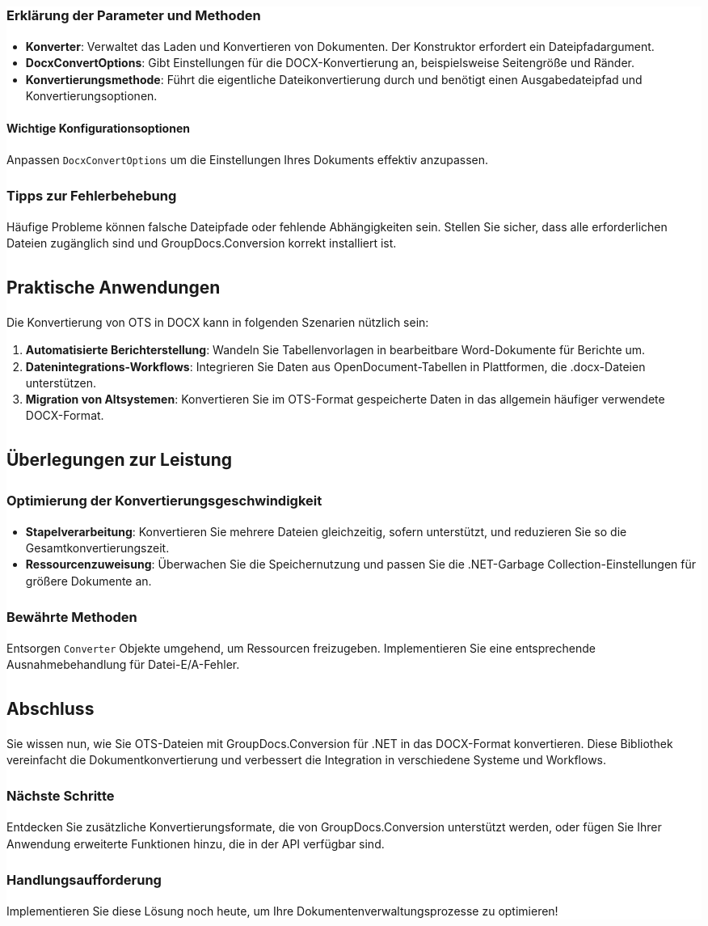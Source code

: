 ### Erklärung der Parameter und Methoden
- **Konverter**: Verwaltet das Laden und Konvertieren von Dokumenten. Der Konstruktor erfordert ein Dateipfadargument.
- **DocxConvertOptions**: Gibt Einstellungen für die DOCX-Konvertierung an, beispielsweise Seitengröße und Ränder.
- **Konvertierungsmethode**: Führt die eigentliche Dateikonvertierung durch und benötigt einen Ausgabedateipfad und Konvertierungsoptionen.

#### Wichtige Konfigurationsoptionen
Anpassen `DocxConvertOptions` um die Einstellungen Ihres Dokuments effektiv anzupassen.

### Tipps zur Fehlerbehebung
Häufige Probleme können falsche Dateipfade oder fehlende Abhängigkeiten sein. Stellen Sie sicher, dass alle erforderlichen Dateien zugänglich sind und GroupDocs.Conversion korrekt installiert ist.

## Praktische Anwendungen

Die Konvertierung von OTS in DOCX kann in folgenden Szenarien nützlich sein:
1. **Automatisierte Berichterstellung**: Wandeln Sie Tabellenvorlagen in bearbeitbare Word-Dokumente für Berichte um.
2. **Datenintegrations-Workflows**: Integrieren Sie Daten aus OpenDocument-Tabellen in Plattformen, die .docx-Dateien unterstützen.
3. **Migration von Altsystemen**: Konvertieren Sie im OTS-Format gespeicherte Daten in das allgemein häufiger verwendete DOCX-Format.

## Überlegungen zur Leistung

### Optimierung der Konvertierungsgeschwindigkeit
- **Stapelverarbeitung**: Konvertieren Sie mehrere Dateien gleichzeitig, sofern unterstützt, und reduzieren Sie so die Gesamtkonvertierungszeit.
- **Ressourcenzuweisung**: Überwachen Sie die Speichernutzung und passen Sie die .NET-Garbage Collection-Einstellungen für größere Dokumente an.

### Bewährte Methoden
Entsorgen `Converter` Objekte umgehend, um Ressourcen freizugeben. Implementieren Sie eine entsprechende Ausnahmebehandlung für Datei-E/A-Fehler.

## Abschluss

Sie wissen nun, wie Sie OTS-Dateien mit GroupDocs.Conversion für .NET in das DOCX-Format konvertieren. Diese Bibliothek vereinfacht die Dokumentkonvertierung und verbessert die Integration in verschiedene Systeme und Workflows.

### Nächste Schritte
Entdecken Sie zusätzliche Konvertierungsformate, die von GroupDocs.Conversion unterstützt werden, oder fügen Sie Ihrer Anwendung erweiterte Funktionen hinzu, die in der API verfügbar sind.

### Handlungsaufforderung
Implementieren Sie diese Lösung noch heute, um Ihre Dokumentenverwaltungsprozesse zu optimieren!

